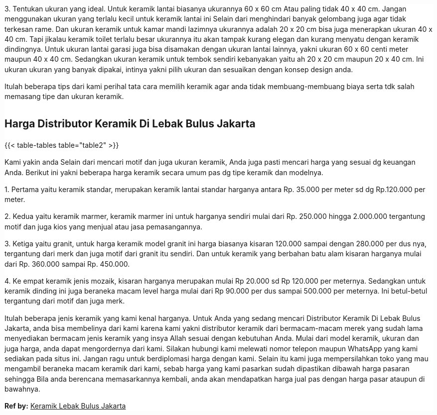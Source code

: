 3\. Tentukan ukuran yang ideal. Untuk keramik lantai biasanya ukurannya 60 x 60 cm Atau paling tidak 40 x 40 cm. Jangan menggunakan ukuran yang terlalu kecil untuk keramik lantai ini Selain dari menghindari banyak gelombang juga agar tidak terkesan rame. Dan ukuran keramik untuk kamar mandi lazimnya ukurannya adalah 20 x 20 cm bisa juga menerapkan ukuran 40 x 40 cm. Tapi jikalau keramik toilet terlalu besar ukurannya itu akan tampak kurang elegan dan kurang menyatu dengan keramik dindingnya. Untuk ukuran lantai garasi juga bisa disamakan dengan ukuran lantai lainnya, yakni ukuran 60 x 60 centi meter maupun 40 x 40 cm. Sedangkan ukuran keramik untuk tembok sendiri kebanyakan yaitu ah 20 x 20 cm maupun 20 x 40 cm. Ini ukuran ukuran yang banyak dipakai, intinya yakni pilih ukuran dan sesuaikan dengan konsep design anda.

Itulah beberapa tips dari kami perihal tata cara memilih keramik agar anda tidak membuang-membuang biaya serta tdk salah memasang tipe dan ukuran keramik.

## Harga Distributor Keramik Di Lebak Bulus Jakarta

{{< table-tables table="table2" >}}

Kami yakin anda Selain dari mencari motif dan juga ukuran keramik, Anda juga pasti mencari harga yang sesuai dg keuangan Anda. Berikut ini yakni beberapa harga keramik secara umum pas dg tipe keramik dan modelnya.

1\. Pertama yaitu keramik standar, merupakan keramik lantai standar harganya antara Rp. 35.000 per meter sd dg Rp.120.000 per meter.

2\. Kedua yaitu keramik marmer, keramik marmer ini untuk harganya sendiri mulai dari Rp. 250.000 hingga 2.000.000 tergantung motif dan juga kios yang menjual atau jasa pemasangannya.

3\. Ketiga yaitu granit, untuk harga keramik model granit ini harga biasanya kisaran 120.000 sampai dengan 280.000 per dus nya, tergantung dari merk dan juga motif dari granit itu sendiri. Dan untuk keramik yang berbahan batu alam kisaran harganya mulai dari Rp. 360.000 sampai Rp. 450.000.

4\. Ke empat keramik jenis mozaik, kisaran harganya merupakan mulai Rp 20.000 sd Rp 120.000 per meternya. Sedangkan untuk keramik dinding ini juga beraneka macam level harga mulai dari Rp 90.000 per dus sampai 500.000 per meternya. Ini betul-betul tergantung dari motif dan juga merk.

Itulah beberapa jenis keramik yang kami kenal harganya. Untuk Anda yang sedang mencari Distributor Keramik Di Lebak Bulus Jakarta, anda bisa membelinya dari kami karena kami yakni distributor keramik dari bermacam-macam merek yang sudah lama menyediakan bermacam jenis keramik yang insya Allah sesuai dengan kebutuhan Anda. Mulai dari model keramik, ukuran dan juga harga, anda dapat mengordernya dari kami. Silakan hubungi kami melewati nomor telepon maupun WhatsApp yang kami sediakan pada situs ini. Jangan ragu untuk berdiplomasi harga dengan kami. Selain itu kami juga mempersilahkan toko yang mau mengambil beraneka macam keramik dari kami, sebab harga yang kami pasarkan sudah dipastikan dibawah harga pasaran sehingga Bila anda berencana memasarkannya kembali, anda akan mendapatkan harga jual pas dengan harga pasar ataupun di bawahnya.

**Ref by:** [Keramik Lebak Bulus Jakarta](https://id.wikipedia.org/wiki/Keramik)
